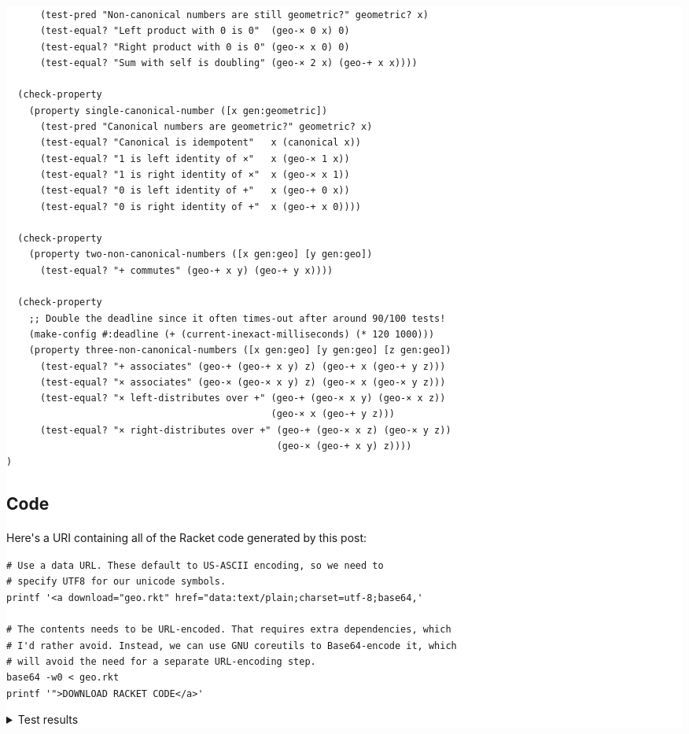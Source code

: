 ```{pipe="./hide"}
      (test-pred "Non-canonical numbers are still geometric?" geometric? x)
      (test-equal? "Left product with 0 is 0"  (geo-× 0 x) 0)
      (test-equal? "Right product with 0 is 0" (geo-× x 0) 0)
      (test-equal? "Sum with self is doubling" (geo-× 2 x) (geo-+ x x))))

  (check-property
    (property single-canonical-number ([x gen:geometric])
      (test-pred "Canonical numbers are geometric?" geometric? x)
      (test-equal? "Canonical is idempotent"   x (canonical x))
      (test-equal? "1 is left identity of ×"   x (geo-× 1 x))
      (test-equal? "1 is right identity of ×"  x (geo-× x 1))
      (test-equal? "0 is left identity of +"   x (geo-+ 0 x))
      (test-equal? "0 is right identity of +"  x (geo-+ x 0))))

  (check-property
    (property two-non-canonical-numbers ([x gen:geo] [y gen:geo])
      (test-equal? "+ commutes" (geo-+ x y) (geo-+ y x))))

  (check-property
    ;; Double the deadline since it often times-out after around 90/100 tests!
    (make-config #:deadline (+ (current-inexact-milliseconds) (* 120 1000)))
    (property three-non-canonical-numbers ([x gen:geo] [y gen:geo] [z gen:geo])
      (test-equal? "+ associates" (geo-+ (geo-+ x y) z) (geo-+ x (geo-+ y z)))
      (test-equal? "× associates" (geo-× (geo-× x y) z) (geo-× x (geo-× y z)))
      (test-equal? "× left-distributes over +" (geo-+ (geo-× x y) (geo-× x z))
                                               (geo-× x (geo-+ y z)))
      (test-equal? "× right-distributes over +" (geo-+ (geo-× x z) (geo-× y z))
                                                (geo-× (geo-+ x y) z))))
)
```

## Code ##

Here's a URI containing all of the Racket code generated by this post:

```{.unwrap pipe="sh | pandoc -t json"}
# Use a data URL. These default to US-ASCII encoding, so we need to
# specify UTF8 for our unicode symbols.
printf '<a download="geo.rkt" href="data:text/plain;charset=utf-8;base64,'

# The contents needs to be URL-encoded. That requires extra dependencies, which
# I'd rather avoid. Instead, we can use GNU coreutils to Base64-encode it, which
# will avoid the need for a separate URL-encoding step.
base64 -w0 < geo.rkt
printf '">DOWNLOAD RACKET CODE</a>'
```

<details class="odd"><summary>Test results</summary></details>
</div>
<script type="text/javascript">
//<![CDATA[
 tableOfContents('#content', '#toc');
//]]>
</script>
